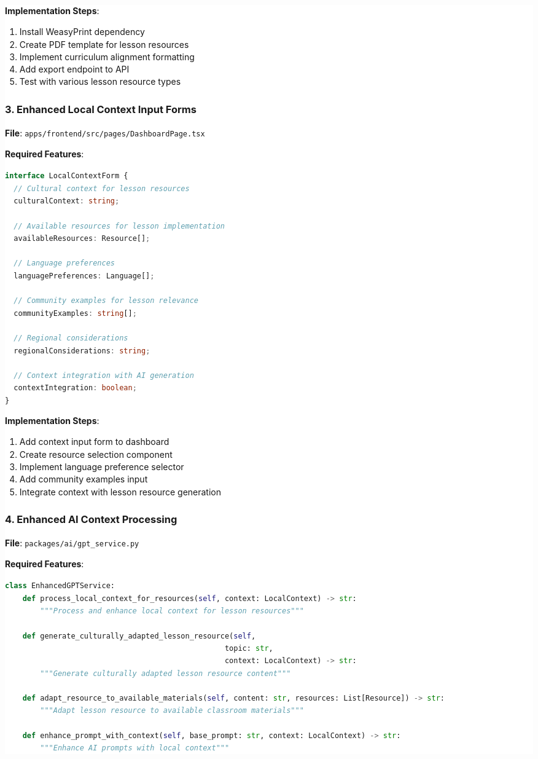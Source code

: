**Implementation Steps**:
1. Install WeasyPrint dependency
2. Create PDF template for lesson resources
3. Implement curriculum alignment formatting
4. Add export endpoint to API
5. Test with various lesson resource types

### 3. Enhanced Local Context Input Forms

**File**: `apps/frontend/src/pages/DashboardPage.tsx`

**Required Features**:
```typescript
interface LocalContextForm {
  // Cultural context for lesson resources
  culturalContext: string;
  
  // Available resources for lesson implementation
  availableResources: Resource[];
  
  // Language preferences
  languagePreferences: Language[];
  
  // Community examples for lesson relevance
  communityExamples: string[];
  
  // Regional considerations
  regionalConsiderations: string;
  
  // Context integration with AI generation
  contextIntegration: boolean;
}
```

**Implementation Steps**:
1. Add context input form to dashboard
2. Create resource selection component
3. Implement language preference selector
4. Add community examples input
5. Integrate context with lesson resource generation

### 4. Enhanced AI Context Processing

**File**: `packages/ai/gpt_service.py`

**Required Features**:
```python
class EnhancedGPTService:
    def process_local_context_for_resources(self, context: LocalContext) -> str:
        """Process and enhance local context for lesson resources"""
        
    def generate_culturally_adapted_lesson_resource(self, 
                                                  topic: str, 
                                                  context: LocalContext) -> str:
        """Generate culturally adapted lesson resource content"""
        
    def adapt_resource_to_available_materials(self, content: str, resources: List[Resource]) -> str:
        """Adapt lesson resource to available classroom materials"""
        
    def enhance_prompt_with_context(self, base_prompt: str, context: LocalContext) -> str:
        """Enhance AI prompts with local context"""
```
